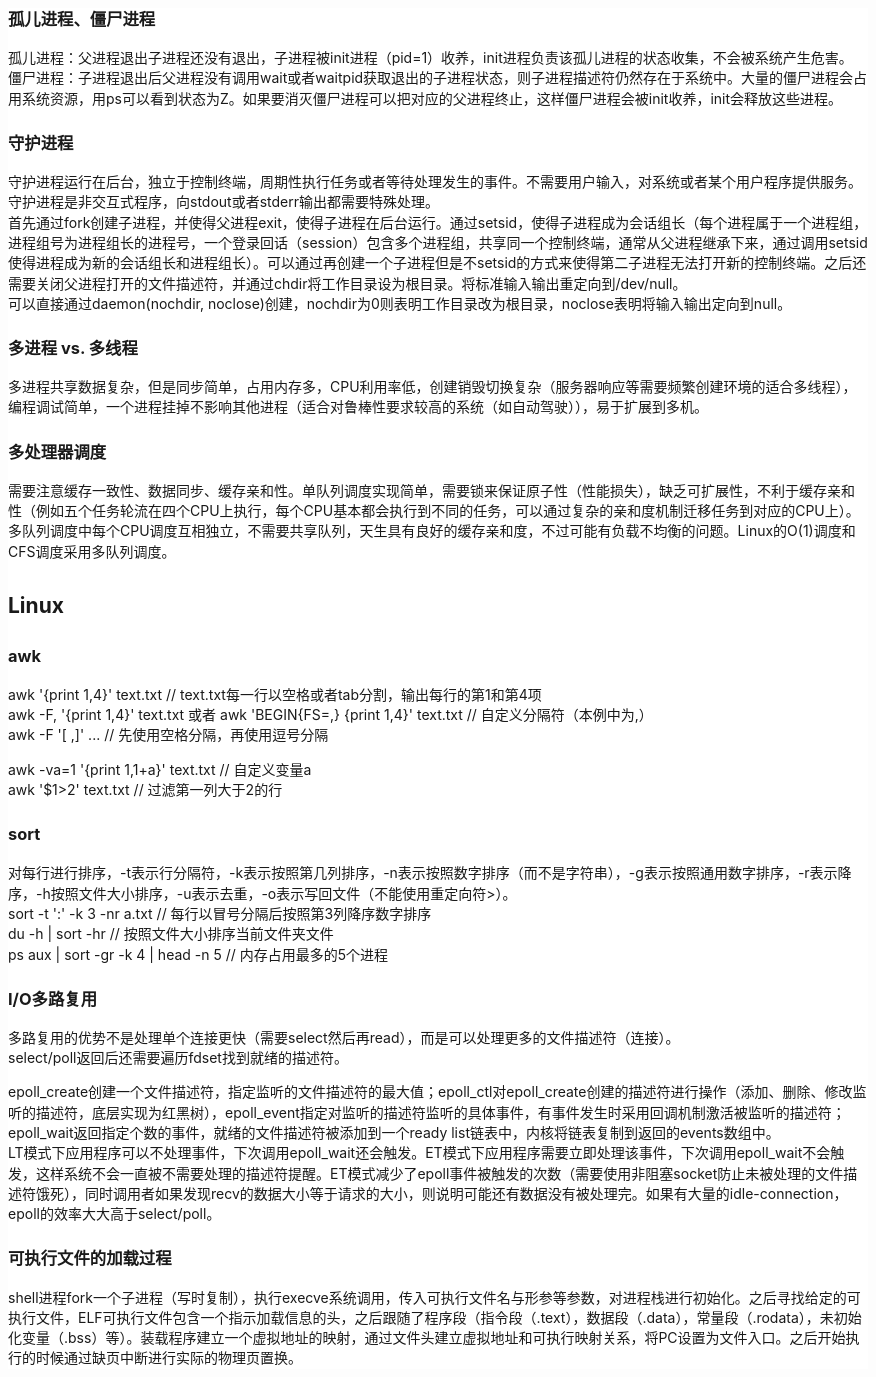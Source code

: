 ### 孤儿进程、僵尸进程
孤儿进程：父进程退出子进程还没有退出，子进程被init进程（pid=1）收养，init进程负责该孤儿进程的状态收集，不会被系统产生危害。\
僵尸进程：子进程退出后父进程没有调用wait或者waitpid获取退出的子进程状态，则子进程描述符仍然存在于系统中。大量的僵尸进程会占用系统资源，用ps可以看到状态为Z。如果要消灭僵尸进程可以把对应的父进程终止，这样僵尸进程会被init收养，init会释放这些进程。

### 守护进程
守护进程运行在后台，独立于控制终端，周期性执行任务或者等待处理发生的事件。不需要用户输入，对系统或者某个用户程序提供服务。守护进程是非交互式程序，向stdout或者stderr输出都需要特殊处理。\
首先通过fork创建子进程，并使得父进程exit，使得子进程在后台运行。通过setsid，使得子进程成为会话组长（每个进程属于一个进程组，进程组号为进程组长的进程号，一个登录回话（session）包含多个进程组，共享同一个控制终端，通常从父进程继承下来，通过调用setsid使得进程成为新的会话组长和进程组长）。可以通过再创建一个子进程但是不setsid的方式来使得第二子进程无法打开新的控制终端。之后还需要关闭父进程打开的文件描述符，并通过chdir将工作目录设为根目录。将标准输入输出重定向到/dev/null。\
可以直接通过daemon(nochdir, noclose)创建，nochdir为0则表明工作目录改为根目录，noclose表明将输入输出定向到null。

### 多进程 vs. 多线程
多进程共享数据复杂，但是同步简单，占用内存多，CPU利用率低，创建销毁切换复杂（服务器响应等需要频繁创建环境的适合多线程），编程调试简单，一个进程挂掉不影响其他进程（适合对鲁棒性要求较高的系统（如自动驾驶）），易于扩展到多机。

### 多处理器调度
需要注意缓存一致性、数据同步、缓存亲和性。单队列调度实现简单，需要锁来保证原子性（性能损失），缺乏可扩展性，不利于缓存亲和性（例如五个任务轮流在四个CPU上执行，每个CPU基本都会执行到不同的任务，可以通过复杂的亲和度机制迁移任务到对应的CPU上）。多队列调度中每个CPU调度互相独立，不需要共享队列，天生具有良好的缓存亲和度，不过可能有负载不均衡的问题。Linux的O(1)调度和CFS调度采用多队列调度。

## Linux
### awk
awk '{print $1,$4}' text.txt // text.txt每一行以空格或者tab分割，输出每行的第1和第4项 \
awk -F, '{print $1,$4}' text.txt 或者 awk 'BEGIN{FS=,} {print $1,$4}' text.txt // 自定义分隔符（本例中为,） \
awk -F '[ ,]' ... // 先使用空格分隔，再使用逗号分隔

awk -va=1 '{print $1,$1+a}' text.txt // 自定义变量a \
awk '$1>2' text.txt // 过滤第一列大于2的行

### sort
对每行进行排序，-t表示行分隔符，-k表示按照第几列排序，-n表示按照数字排序（而不是字符串），-g表示按照通用数字排序，-r表示降序，-h按照文件大小排序，-u表示去重，-o表示写回文件（不能使用重定向符>）。\
sort -t ':' -k 3 -nr a.txt // 每行以冒号分隔后按照第3列降序数字排序\
du -h | sort -hr // 按照文件大小排序当前文件夹文件\
ps aux | sort -gr -k 4 | head -n 5 // 内存占用最多的5个进程

### I/O多路复用
多路复用的优势不是处理单个连接更快（需要select然后再read），而是可以处理更多的文件描述符（连接）。\
select/poll返回后还需要遍历fdset找到就绪的描述符。

epoll_create创建一个文件描述符，指定监听的文件描述符的最大值；epoll_ctl对epoll_create创建的描述符进行操作（添加、删除、修改监听的描述符，底层实现为红黑树），epoll_event指定对监听的描述符监听的具体事件，有事件发生时采用回调机制激活被监听的描述符；epoll_wait返回指定个数的事件，就绪的文件描述符被添加到一个ready list链表中，内核将链表复制到返回的events数组中。\
LT模式下应用程序可以不处理事件，下次调用epoll_wait还会触发。ET模式下应用程序需要立即处理该事件，下次调用epoll_wait不会触发，这样系统不会一直被不需要处理的描述符提醒。ET模式减少了epoll事件被触发的次数（需要使用非阻塞socket防止未被处理的文件描述符饿死），同时调用者如果发现recv的数据大小等于请求的大小，则说明可能还有数据没有被处理完。如果有大量的idle-connection，epoll的效率大大高于select/poll。

### 可执行文件的加载过程
shell进程fork一个子进程（写时复制），执行execve系统调用，传入可执行文件名与形参等参数，对进程栈进行初始化。之后寻找给定的可执行文件，ELF可执行文件包含一个指示加载信息的头，之后跟随了程序段（指令段（.text），数据段（.data），常量段（.rodata），未初始化变量（.bss）等）。装载程序建立一个虚拟地址的映射，通过文件头建立虚拟地址和可执行映射关系，将PC设置为文件入口。之后开始执行的时候通过缺页中断进行实际的物理页置换。
